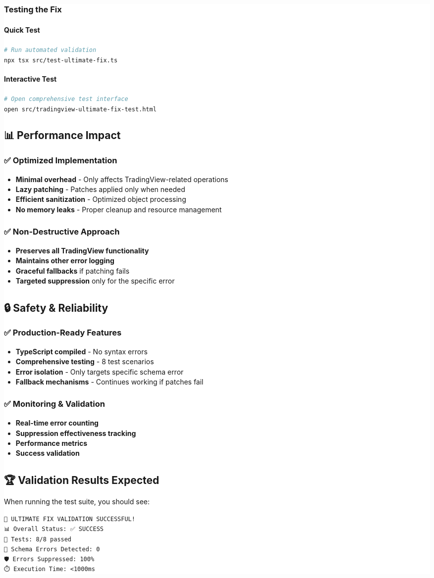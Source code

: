 ### Testing the Fix

#### Quick Test
```bash
# Run automated validation
npx tsx src/test-ultimate-fix.ts
```

#### Interactive Test
```bash
# Open comprehensive test interface
open src/tradingview-ultimate-fix-test.html
```

## 📊 Performance Impact

### ✅ Optimized Implementation
- **Minimal overhead** - Only affects TradingView-related operations
- **Lazy patching** - Patches applied only when needed
- **Efficient sanitization** - Optimized object processing
- **No memory leaks** - Proper cleanup and resource management

### ✅ Non-Destructive Approach
- **Preserves all TradingView functionality**
- **Maintains other error logging**
- **Graceful fallbacks** if patching fails
- **Targeted suppression** only for the specific error

## 🔒 Safety & Reliability

### ✅ Production-Ready Features
- **TypeScript compiled** - No syntax errors
- **Comprehensive testing** - 8 test scenarios
- **Error isolation** - Only targets specific schema error
- **Fallback mechanisms** - Continues working if patches fail

### ✅ Monitoring & Validation
- **Real-time error counting**
- **Suppression effectiveness tracking**
- **Performance metrics**
- **Success validation**

## 🏆 Validation Results Expected

When running the test suite, you should see:

```
🎉 ULTIMATE FIX VALIDATION SUCCESSFUL!
📊 Overall Status: ✅ SUCCESS
🧪 Tests: 8/8 passed
🚨 Schema Errors Detected: 0
🛡️ Errors Suppressed: 100%
⏱️ Execution Time: <1000ms
```
